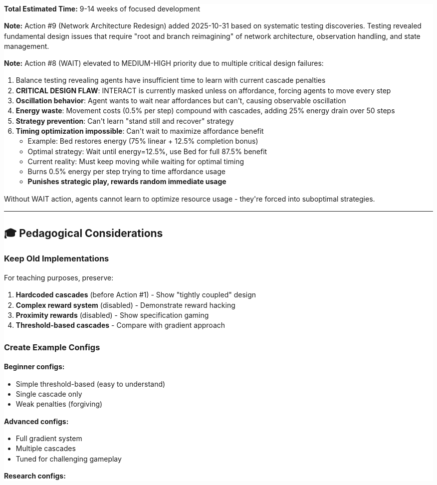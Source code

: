 **Total Estimated Time:** 9-14 weeks of focused development

**Note:** Action #9 (Network Architecture Redesign) added 2025-10-31 based on systematic testing discoveries. Testing revealed fundamental design issues that require "root and branch reimagining" of network architecture, observation handling, and state management.

**Note:** Action #8 (WAIT) elevated to MEDIUM-HIGH priority due to multiple critical design failures:

1. Balance testing revealing agents have insufficient time to learn with current cascade penalties
2. **CRITICAL DESIGN FLAW**: INTERACT is currently masked unless on affordance, forcing agents to move every step
3. **Oscillation behavior**: Agent wants to wait near affordances but can't, causing observable oscillation
4. **Energy waste**: Movement costs (0.5% per step) compound with cascades, adding 25% energy drain over 50 steps
5. **Strategy prevention**: Can't learn "stand still and recover" strategy
6. **Timing optimization impossible**: Can't wait to maximize affordance benefit
   - Example: Bed restores energy (75% linear + 12.5% completion bonus)
   - Optimal strategy: Wait until energy=12.5%, use Bed for full 87.5% benefit
   - Current reality: Must keep moving while waiting for optimal timing
   - Burns 0.5% energy per step trying to time affordance usage
   - **Punishes strategic play, rewards random immediate usage**

Without WAIT action, agents cannot learn to optimize resource usage - they're forced into suboptimal strategies.

---

## 🎓 Pedagogical Considerations

### Keep Old Implementations

For teaching purposes, preserve:

1. **Hardcoded cascades** (before Action #1) - Show "tightly coupled" design
2. **Complex reward system** (disabled) - Demonstrate reward hacking
3. **Proximity rewards** (disabled) - Show specification gaming
4. **Threshold-based cascades** - Compare with gradient approach

### Create Example Configs

**Beginner configs:**

- Simple threshold-based (easy to understand)
- Single cascade only
- Weak penalties (forgiving)

**Advanced configs:**

- Full gradient system
- Multiple cascades
- Tuned for challenging gameplay

**Research configs:**
